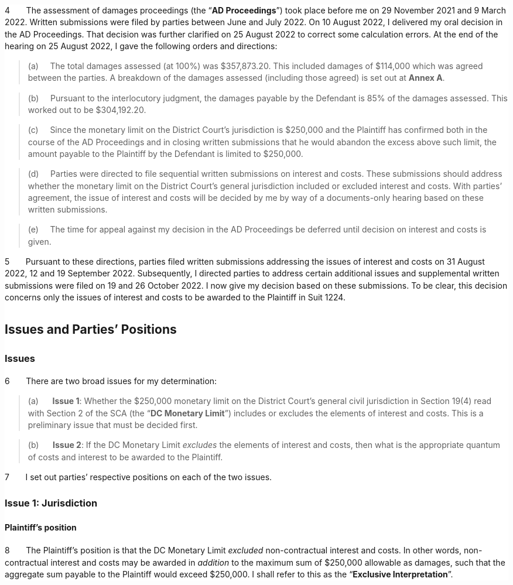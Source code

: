 4       The assessment of damages proceedings (the “**AD Proceedings**”) took place before me on 29 November 2021 and 9 March 2022. Written submissions were filed by parties between June and July 2022. On 10 August 2022, I delivered my oral decision in the AD Proceedings. That decision was further clarified on 25 August 2022 to correct some calculation errors. At the end of the hearing on 25 August 2022, I gave the following orders and directions:

> (a)     The total damages assessed (at 100%) was $357,873.20. This included damages of $114,000 which was agreed between the parties. A breakdown of the damages assessed (including those agreed) is set out at **Annex A**.

> (b)     Pursuant to the interlocutory judgment, the damages payable by the Defendant is 85% of the damages assessed. This worked out to be $304,192.20.

> (c)     Since the monetary limit on the District Court’s jurisdiction is $250,000 and the Plaintiff has confirmed both in the course of the AD Proceedings and in closing written submissions that he would abandon the excess above such limit, the amount payable to the Plaintiff by the Defendant is limited to $250,000.

> (d)     Parties were directed to file sequential written submissions on interest and costs. These submissions should address whether the monetary limit on the District Court’s general jurisdiction included or excluded interest and costs. With parties’ agreement, the issue of interest and costs will be decided by me by way of a documents-only hearing based on these written submissions.

> (e)     The time for appeal against my decision in the AD Proceedings be deferred until decision on interest and costs is given.

5       Pursuant to these directions, parties filed written submissions addressing the issues of interest and costs on 31 August 2022, 12 and 19 September 2022. Subsequently, I directed parties to address certain additional issues and supplemental written submissions were filed on 19 and 26 October 2022. I now give my decision based on these submissions. To be clear, this decision concerns only the issues of interest and costs to be awarded to the Plaintiff in Suit 1224.

## Issues and Parties’ Positions

### Issues

6       There are two broad issues for my determination:

> (a)      **Issue 1**: Whether the $250,000 monetary limit on the District Court’s general civil jurisdiction in Section 19(4) read with Section 2 of the SCA (the “**DC Monetary Limit**”) includes or excludes the elements of interest and costs. This is a preliminary issue that must be decided first.

> (b)      **Issue 2**: If the DC Monetary Limit _excludes_ the elements of interest and costs, then what is the appropriate quantum of costs and interest to be awarded to the Plaintiff.

7       I set out parties’ respective positions on each of the two issues.

### Issue 1: Jurisdiction

#### Plaintiff’s position

8       The Plaintiff’s position is that the DC Monetary Limit _excluded_ non-contractual interest and costs. In other words, non-contractual interest and costs may be awarded in _addition_ to the maximum sum of $250,000 allowable as damages, such that the aggregate sum payable to the Plaintiff would exceed $250,000. I shall refer to this as the “**Exclusive Interpretation**”.
